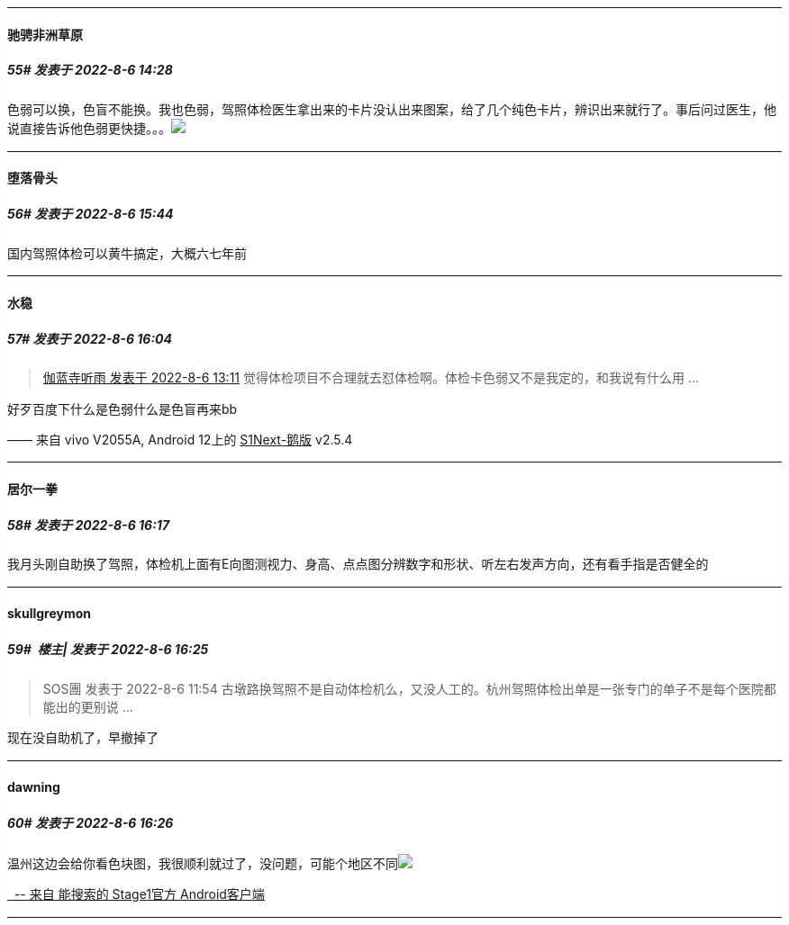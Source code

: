 *****

####  驰骋非洲草原  
##### 55#       发表于 2022-8-6 14:28

色弱可以换，色盲不能换。我也色弱，驾照体检医生拿出来的卡片没认出来图案，给了几个纯色卡片，辨识出来就行了。事后问过医生，他说直接告诉他色弱更快捷。。。<img src="https://static.saraba1st.com/image/smiley/face2017/009.gif" referrerpolicy="no-referrer">

*****

####  堕落骨头  
##### 56#       发表于 2022-8-6 15:44

国内驾照体检可以黄牛搞定，大概六七年前

*****

####  水稳  
##### 57#       发表于 2022-8-6 16:04

<blockquote><a href="httphttps://bbs.saraba1st.com/2b/forum.php?mod=redirect&amp;goto=findpost&amp;pid=56950300&amp;ptid=2085396" target="_blank">伽蓝寺听雨 发表于 2022-8-6 13:11</a>
觉得体检项目不合理就去怼体检啊。体检卡色弱又不是我定的，和我说有什么用 ...</blockquote>
好歹百度下什么是色弱什么是色盲再来bb

—— 来自 vivo V2055A, Android 12上的 [S1Next-鹅版](https://github.com/ykrank/S1-Next/releases) v2.5.4

*****

####  居尔一拳  
##### 58#       发表于 2022-8-6 16:17

我月头刚自助换了驾照，体检机上面有E向图测视力、身高、点点图分辨数字和形状、听左右发声方向，还有看手指是否健全的

*****

####  skullgreymon  
##### 59#         楼主| 发表于 2022-8-6 16:25

<blockquote>SOS團 发表于 2022-8-6 11:54
古墩路换驾照不是自动体检机么，又没人工的。杭州驾照体检出单是一张专门的单子不是每个医院都能出的更别说 ...</blockquote>
现在没自助机了，早撤掉了

*****

####  dawning  
##### 60#       发表于 2022-8-6 16:26

温州这边会给你看色块图，我很顺利就过了，没问题，可能个地区不同<img src="https://static.saraba1st.com/image/smiley/face2017/001.png" referrerpolicy="no-referrer">

[  -- 来自 能搜索的 Stage1官方 Android客户端](https://www.coolapk.com/apk/140634)



*****
